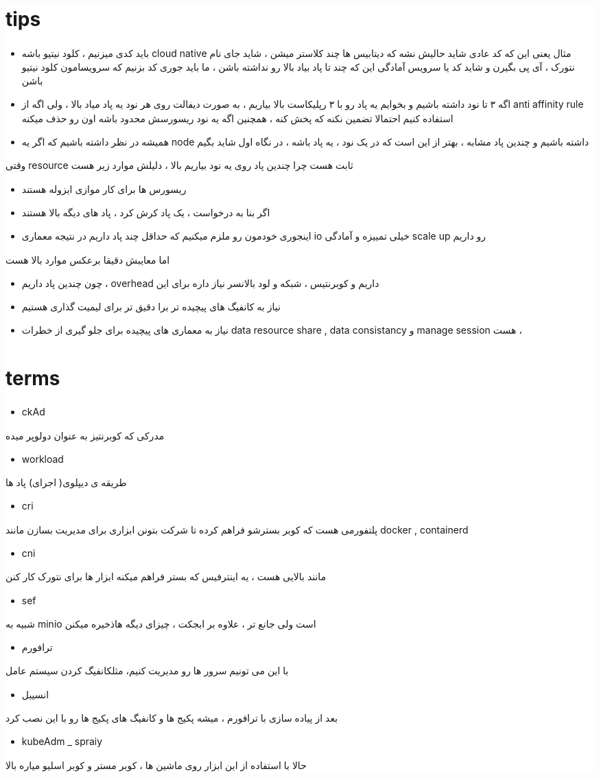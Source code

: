 # tips

- باید کدی میزنیم ، کلود نیتیو باشه cloud native مثال یعنی این که کد عادی شاید حالیش نشه که دیتابیس ها چند کلاستر میشن ، شاید جای نام نتورک ، آی پی بگیرن و شاید کد یا سرویس آمادگی این که چند تا پاد بیاد بالا رو نداشته باشن ، ما باید جوری کد بزنیم که سرویسامون کلود نیتیو باشن

- اگه ۳ تا نود داشته باشیم و بخوایم یه پاد رو با ۳ رپلیکاست بالا بیاریم ، به صورت دیفالت روی هر نود یه پاد میاد بالا ، ولی اگه از anti affinity rule استفاده کنیم احتمالا تضمین نکنه که پخش کنه ، همچنین اگه یه نود ریسورسش محدود باشه اون رو حذف میکنه

- همیشه در نظر داشته باشیم که اگر یه node داشته باشیم و چندین پاد مشابه ، بهتر از این است که در یک نود ، یه پاد باشه ، در نگاه اول شاید بگیم

وقتی resource ثابت هست چرا چندین پاد روی یه نود بیاریم بالا ، دلیلش موارد زیر
هست

- ریسورس ها برای کار موازی ایزوله هستند

- اگر بنا به درخواست ، یک پاد کرش کرد ، پاد های دیگه بالا هستند

- اینجوری خودمون رو ملزم میکنیم که حداقل چند پاد داریم در نتیجه معماری io خیلی تمییزه و آمادگی scale up رو داریم

اما معایبش دقیقا برعکس موارد بالا هست

- چون چندین پاد داریم ، overhead داریم و کوبرنتیس ، شبکه و لود بالانسر نیاز داره برای این

- نیاز به کانفیگ های پیچیده تر برا دقیق تر برای لیمیت گذاری هستیم

- نیاز به معماری های پیچیده برای جلو گیری از خطرات data resource share , data consistancy و manage session هست ،

# terms

- ckAd

مدرکی که کوبرنتیز به عنوان دولوپر میده

- workload

طریقه ی دیپلوی( اجرای) پاد ها

- cri

پلتفورمی هست که کوبر بسترشو فراهم کرده تا شرکت بتونن ابزاری برای مدیریت بسازن مانند docker , containerd

- cni

مانند بالایی هست ، یه اینترفیس که بستر فراهم میکنه ابزار ها برای نتورک کار کنن

- sef

شبیه به minio است ولی جانع تر ، علاوه بر ابجکت ، چیزای دیگه هاذخیره میکنن

- ترافورم

با این می تونیم سرور ها رو مدیریت کنیم، مثلکانفیگ کردن سیستم عامل

- انسیبل

بعد از پیاده سازی با ترافورم ، میشه پکیج ها و کانفیگ های پکیج ها رو با این نصب کرد

- kubeAdm \_ spraiy

حالا با استفاده از این ابزار روی ماشین ها ، کوبر مستر و کوبر اسلیو میاره بالا
